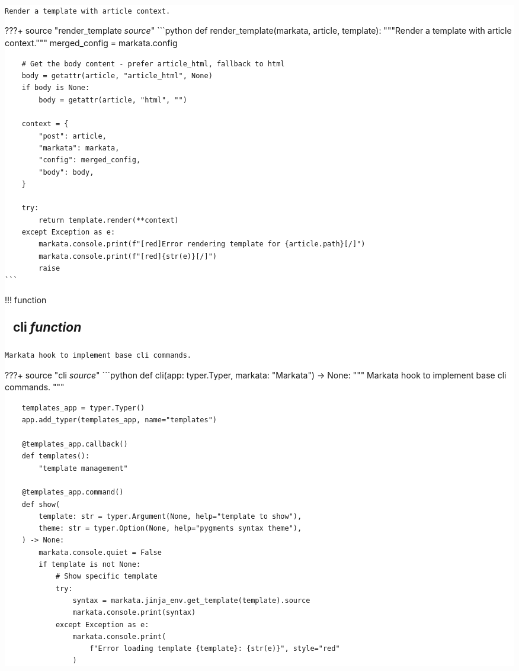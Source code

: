     Render a template with article context.

???+ source "render_template <em class='small'>source</em>"
    ```python
    def render_template(markata, article, template):
        """Render a template with article context."""
        merged_config = markata.config

        # Get the body content - prefer article_html, fallback to html
        body = getattr(article, "article_html", None)
        if body is None:
            body = getattr(article, "html", "")

        context = {
            "post": article,
            "markata": markata,
            "config": merged_config,
            "body": body,
        }

        try:
            return template.render(**context)
        except Exception as e:
            markata.console.print(f"[red]Error rendering template for {article.path}[/]")
            markata.console.print(f"[red]{str(e)}[/]")
            raise
    ```
!!! function
    <h2 id="cli" class="admonition-title" style="margin: 0; padding: .5rem 1rem;">cli <em class="small">function</em></h2>

    Markata hook to implement base cli commands.

???+ source "cli <em class='small'>source</em>"
    ```python
    def cli(app: typer.Typer, markata: "Markata") -> None:
        """
        Markata hook to implement base cli commands.
        """

        templates_app = typer.Typer()
        app.add_typer(templates_app, name="templates")

        @templates_app.callback()
        def templates():
            "template management"

        @templates_app.command()
        def show(
            template: str = typer.Argument(None, help="template to show"),
            theme: str = typer.Option(None, help="pygments syntax theme"),
        ) -> None:
            markata.console.quiet = False
            if template is not None:
                # Show specific template
                try:
                    syntax = markata.jinja_env.get_template(template).source
                    markata.console.print(syntax)
                except Exception as e:
                    markata.console.print(
                        f"Error loading template {template}: {str(e)}", style="red"
                    )
